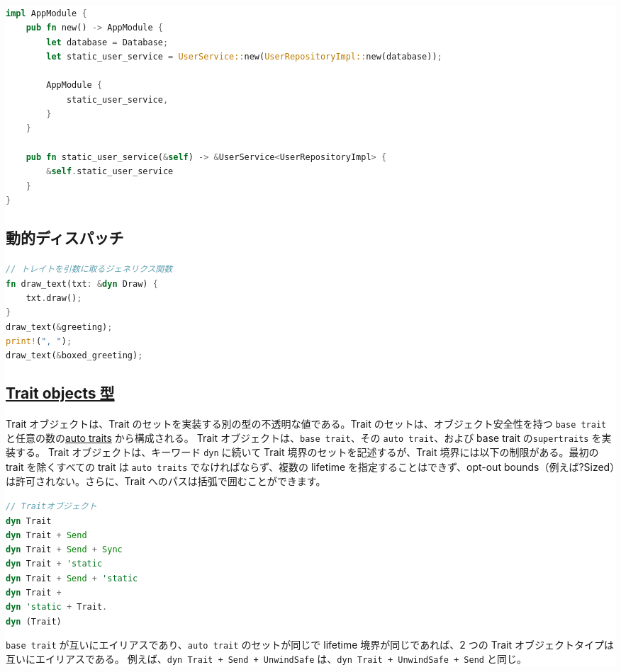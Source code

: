 ```rs
impl AppModule {
    pub fn new() -> AppModule {
        let database = Database;
        let static_user_service = UserService::new(UserRepositoryImpl::new(database));

        AppModule {
            static_user_service,
        }
    }

    pub fn static_user_service(&self) -> &UserService<UserRepositoryImpl> {
        &self.static_user_service
    }
}
```

## 動的ディスパッチ

```rs
// トレイトを引数に取るジェネリクス関数
fn draw_text(txt: &dyn Draw) {
    txt.draw();
}
draw_text(&greeting);
print!(", ");
draw_text(&boxed_greeting);
```

## [Trait objects 型](https://doc.rust-lang.org/reference/types/trait-object.html)

Trait オブジェクトは、Trait のセットを実装する別の型の不透明な値である。Trait のセットは、オブジェクト安全性を持つ `base trait` と任意の数の[auto traits](https://doc.rust-lang.org/reference/special-types-and-traits.html#auto-traits) から構成される。
Trait オブジェクトは、`base trait`、その `auto trait`、および base trait の`supertraits` を実装する。
Trait オブジェクトは、キーワード `dyn` に続いて Trait 境界のセットを記述するが、Trait 境界には以下の制限がある。最初の trait を除くすべての trait は `auto traits` でなければならず、複数の lifetime を指定することはできず、opt-out bounds（例えば?Sized）は許可されない。さらに、Trait へのパスは括弧で囲むことができます。

```rs
// Traitオブジェクト
dyn Trait
dyn Trait + Send
dyn Trait + Send + Sync
dyn Trait + 'static
dyn Trait + Send + 'static
dyn Trait +
dyn 'static + Trait.
dyn (Trait)
```

`base trait` が互いにエイリアスであり、`auto trait` のセットが同じで lifetime 境界が同じであれば、2 つの Trait オブジェクトタイプは互いにエイリアスである。
例えば、`dyn Trait + Send + UnwindSafe` は、`dyn Trait + UnwindSafe + Send` と同じ。
